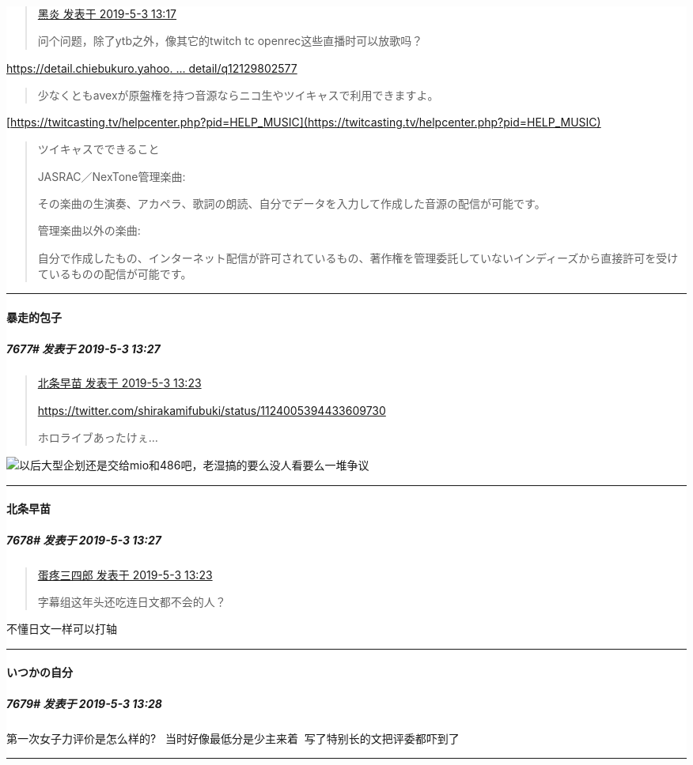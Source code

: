 
<blockquote><a href="httphttps://bbs.saraba1st.com/2b/forum.php?mod=redirect&amp;goto=findpost&amp;pid=43551113&amp;ptid=1823171" target="_blank">黑炎 发表于 2019-5-3 13:17</a>

问个问题，除了ytb之外，像其它的twitch tc openrec这些直播时可以放歌吗？</blockquote>
[https://detail.chiebukuro.yahoo. ... detail/q12129802577](https://detail.chiebukuro.yahoo.co.jp/qa/question_detail/q12129802577) <blockquote>少なくともavexが原盤権を持つ音源ならニコ生やツイキャスで利用できますよ。</blockquote>

[https://twitcasting.tv/helpcenter.php?pid=HELP_MUSIC](https://twitcasting.tv/helpcenter.php?pid=HELP_MUSIC) <blockquote>ツイキャスでできること


JASRAC／NexTone管理楽曲:


その楽曲の生演奏、アカペラ、歌詞の朗読、自分でデータを入力して作成した音源の配信が可能です。


管理楽曲以外の楽曲:


自分で作成したもの、インターネット配信が許可されているもの、著作権を管理委託していないインディーズから直接許可を受けているものの配信が可能です。</blockquote>


*****

####  暴走的包子  
##### 7677#       发表于 2019-5-3 13:27


<blockquote><a href="httphttps://bbs.saraba1st.com/2b/forum.php?mod=redirect&amp;goto=findpost&amp;pid=43551175&amp;ptid=1823171" target="_blank">北条早苗 发表于 2019-5-3 13:23</a>

https://twitter.com/shirakamifubuki/status/1124005394433609730

ホロライブあったけぇ…</blockquote>
<img src="https://static.saraba1st.com/image/smiley/face2017/065.png" referrerpolicy="no-referrer">以后大型企划还是交给mio和486吧，老湿搞的要么没人看要么一堆争议


*****

####  北条早苗  
##### 7678#       发表于 2019-5-3 13:27


<blockquote><a href="httphttps://bbs.saraba1st.com/2b/forum.php?mod=redirect&amp;goto=findpost&amp;pid=43551178&amp;ptid=1823171" target="_blank">蛋疼三四郎 发表于 2019-5-3 13:23</a>

字幕组这年头还吃连日文都不会的人？</blockquote>
不懂日文一样可以打轴


*****

####  いつかの自分  
##### 7679#       发表于 2019-5-3 13:28


第一次女子力评价是怎么样的?   当时好像最低分是少主来着  写了特别长的文把评委都吓到了


*****
